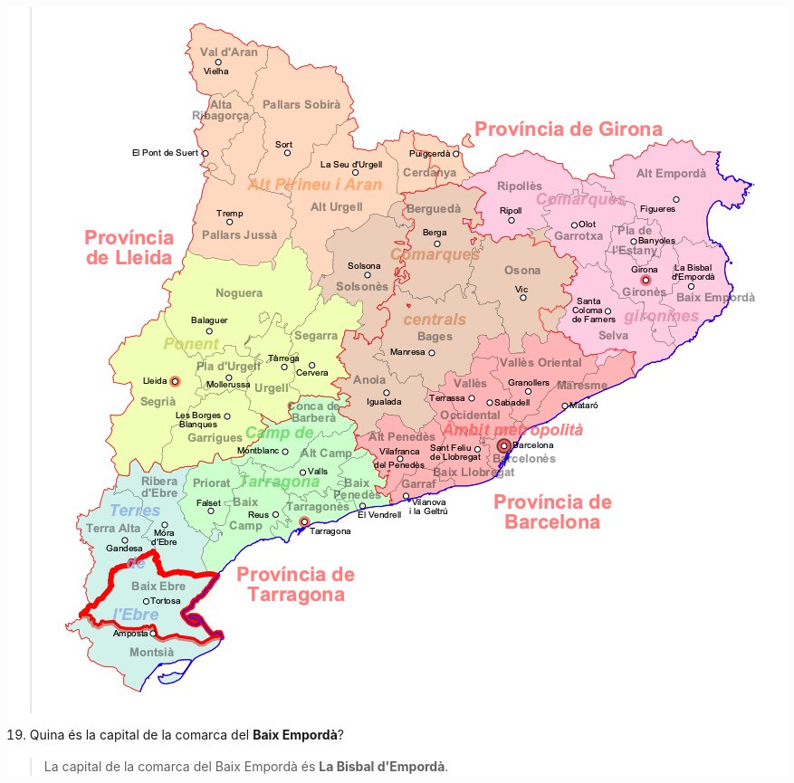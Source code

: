 > ![Baix Ebre](images/catalunyaNew_baix_ebre.png)

19. Quina és la capital de la comarca del **Baix Empordà**?
> La capital de la comarca del Baix Empordà és **La Bisbal d'Empordà**.
>